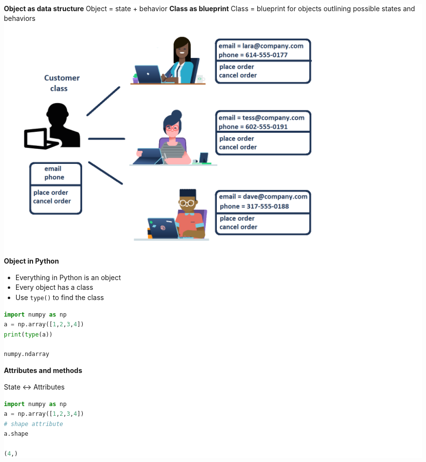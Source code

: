 **Object as data structure**
Object = state + behavior
**Class as blueprint**
Class = blueprint for objects outlining possible states and behaviors

<img src="/assets/images/20210501_OOPInPython/pic2.png" class="largepic"/>

**Object in Python**
* Everything in Python is an object
* Every object has a class
* Use `type()` to find the class

```python
import numpy as np
a = np.array([1,2,3,4]) 
print(type(a))

numpy.ndarray
```

**Attributes and methods**

State <-> Attributes
```python
import numpy as np
a = np.array([1,2,3,4]) 
# shape attribute 
a.shape

(4,)
```
